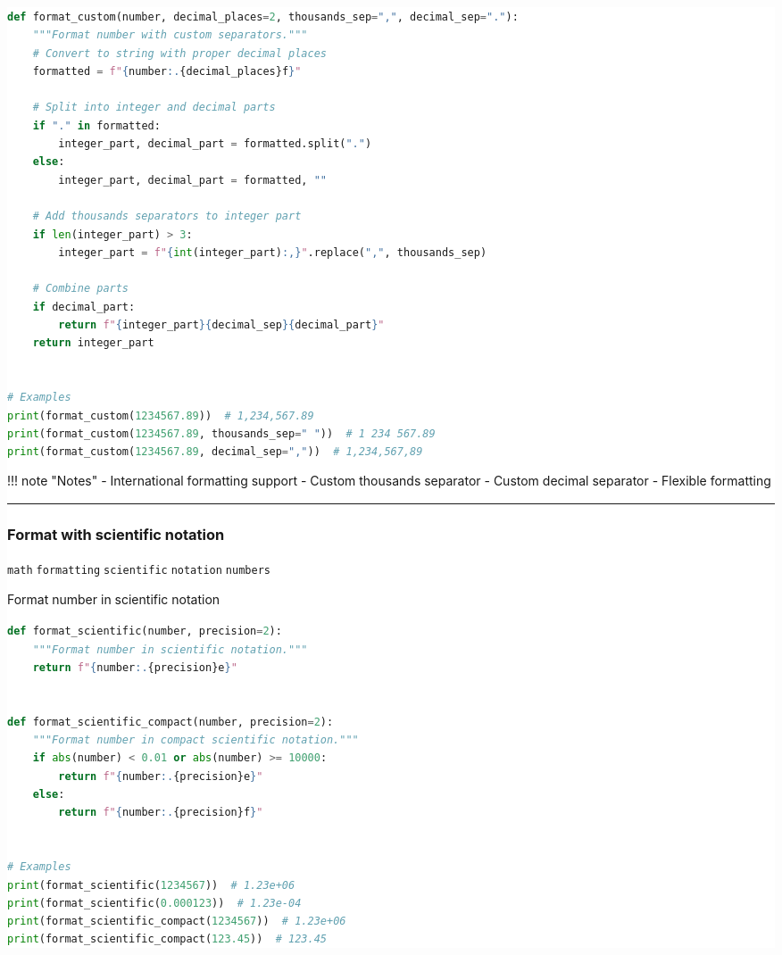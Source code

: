 ```python
def format_custom(number, decimal_places=2, thousands_sep=",", decimal_sep="."):
    """Format number with custom separators."""
    # Convert to string with proper decimal places
    formatted = f"{number:.{decimal_places}f}"

    # Split into integer and decimal parts
    if "." in formatted:
        integer_part, decimal_part = formatted.split(".")
    else:
        integer_part, decimal_part = formatted, ""

    # Add thousands separators to integer part
    if len(integer_part) > 3:
        integer_part = f"{int(integer_part):,}".replace(",", thousands_sep)

    # Combine parts
    if decimal_part:
        return f"{integer_part}{decimal_sep}{decimal_part}"
    return integer_part


# Examples
print(format_custom(1234567.89))  # 1,234,567.89
print(format_custom(1234567.89, thousands_sep=" "))  # 1 234 567.89
print(format_custom(1234567.89, decimal_sep=","))  # 1,234,567,89
```

!!! note "Notes"
    - International formatting support
    - Custom thousands separator
    - Custom decimal separator
    - Flexible formatting

<hr class="snippet-divider">

### Format with scientific notation

`math` `formatting` `scientific` `notation` `numbers`

Format number in scientific notation

```python
def format_scientific(number, precision=2):
    """Format number in scientific notation."""
    return f"{number:.{precision}e}"


def format_scientific_compact(number, precision=2):
    """Format number in compact scientific notation."""
    if abs(number) < 0.01 or abs(number) >= 10000:
        return f"{number:.{precision}e}"
    else:
        return f"{number:.{precision}f}"


# Examples
print(format_scientific(1234567))  # 1.23e+06
print(format_scientific(0.000123))  # 1.23e-04
print(format_scientific_compact(1234567))  # 1.23e+06
print(format_scientific_compact(123.45))  # 123.45
```

